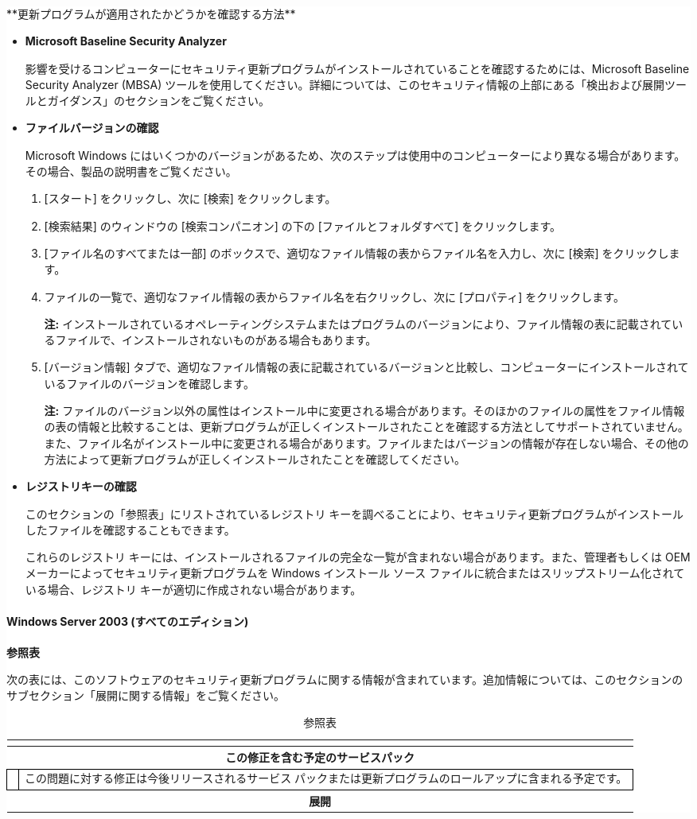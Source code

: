 </td>
</tr>
</table>
<p> </p>
**更新プログラムが適用されたかどうかを確認する方法**

-   **Microsoft Baseline Security Analyzer**

    影響を受けるコンピューターにセキュリティ更新プログラムがインストールされていることを確認するためには、Microsoft Baseline Security Analyzer (MBSA) ツールを使用してください。詳細については、このセキュリティ情報の上部にある「検出および展開ツールとガイダンス」のセクションをご覧ください。

-   **ファイルバージョンの確認**

    Microsoft Windows にはいくつかのバージョンがあるため、次のステップは使用中のコンピューターにより異なる場合があります。その場合、製品の説明書をご覧ください。

    1.  \[スタート\] をクリックし、次に \[検索\] をクリックします。
    2.  \[検索結果\] のウィンドウの \[検索コンパニオン\] の下の \[ファイルとフォルダすべて\] をクリックします。
    3.  \[ファイル名のすべてまたは一部\] のボックスで、適切なファイル情報の表からファイル名を入力し、次に \[検索\] をクリックします。
    4.  ファイルの一覧で、適切なファイル情報の表からファイル名を右クリックし、次に \[プロパティ\] をクリックします。

        **注:** インストールされているオペレーティングシステムまたはプログラムのバージョンにより、ファイル情報の表に記載されているファイルで、インストールされないものがある場合もあります。

    5.  \[バージョン情報\] タブで、適切なファイル情報の表に記載されているバージョンと比較し、コンピューターにインストールされているファイルのバージョンを確認します。

        **注:** ファイルのバージョン以外の属性はインストール中に変更される場合があります。そのほかのファイルの属性をファイル情報の表の情報と比較することは、更新プログラムが正しくインストールされたことを確認する方法としてサポートされていません。また、ファイル名がインストール中に変更される場合があります。ファイルまたはバージョンの情報が存在しない場合、その他の方法によって更新プログラムが正しくインストールされたことを確認してください。

-   **レジストリキーの確認**

    このセクションの「参照表」にリストされているレジストリ キーを調べることにより、セキュリティ更新プログラムがインストールしたファイルを確認することもできます。

    これらのレジストリ キーには、インストールされるファイルの完全な一覧が含まれない場合があります。また、管理者もしくは OEM メーカーによってセキュリティ更新プログラムを Windows インストール ソース ファイルに統合またはスリップストリーム化されている場合、レジストリ キーが適切に作成されない場合があります。

#### Windows Server 2003 (すべてのエディション)

**参照表**

次の表には、このソフトウェアのセキュリティ更新プログラムに関する情報が含まれています。追加情報については、このセクションのサブセクション「展開に関する情報」をご覧ください。

<table class="dataTable">
<caption>
参照表
</caption>
<tr class="thead">
<th>
</th>
<th>
</th>
</tr>
<tr>
<th colspan="2">
この修正を含む予定のサービスパック
</th>
</tr>
<tr>
<td style="border:1px solid black;">
</td>
<td style="border:1px solid black;">
この問題に対する修正は今後リリースされるサービス パックまたは更新プログラムのロールアップに含まれる予定です。
</td>
</tr>
<tr>
<th colspan="2">
展開
</th>
</tr>
